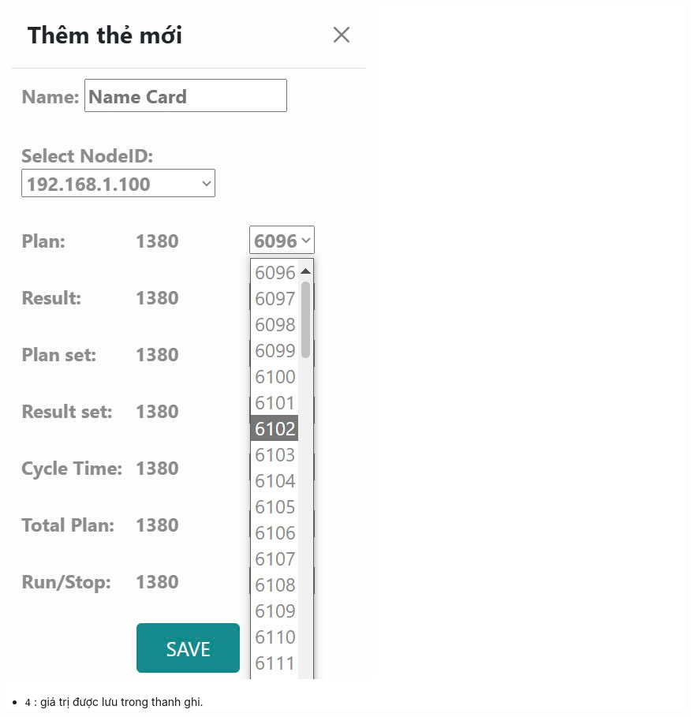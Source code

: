 ![alt text](image/selectreg.png)
</div>

- `4` : giá trị được lưu trong thanh ghi.
<div style="text-align: center;">
